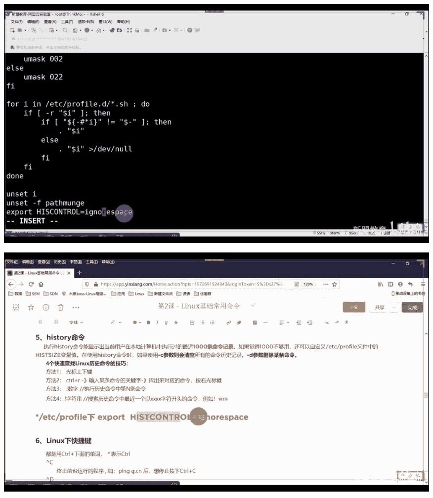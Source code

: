 ![](img/b4a4824b32700ab1c446eef814f5d7d6_100.png)

![](img/b4a4824b32700ab1c446eef814f5d7d6_101.png)
